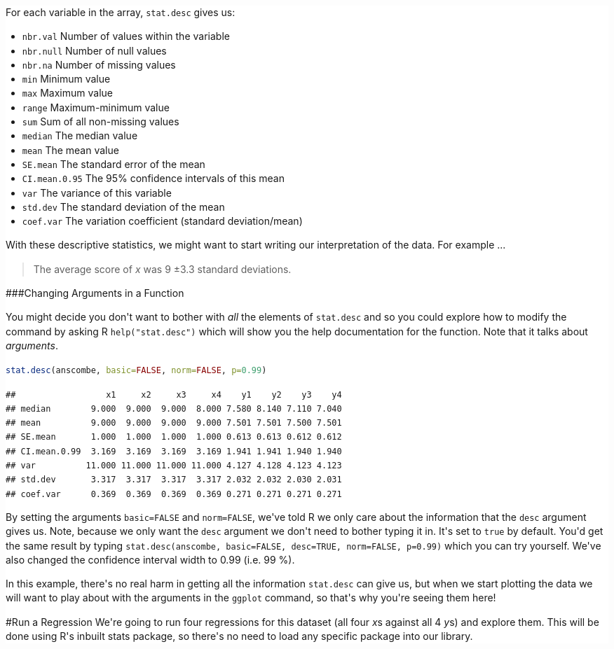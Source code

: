 For each variable in the array, `stat.desc` gives us:

* `nbr.val` Number of values within the variable
* `nbr.null` Number of null values
* `nbr.na` Number of missing values
* `min` Minimum value
* `max` Maximum value
* `range` Maximum-minimum value
* `sum` Sum of all non-missing values
* `median` The median value
* `mean` The mean value
* `SE.mean` The standard error of the mean
* `CI.mean.0.95` The 95% confidence intervals of this mean
* `var` The variance of this variable
* `std.dev` The standard deviation of the mean
* `coef.var` The variation coefficient (standard deviation/mean)

With these descriptive statistics, we might want to start writing our interpretation of the data. For example ...

> The average score of *x* was 9 ±3.3 standard deviations.

###Changing Arguments in a Function

You might decide you don't want to bother with *all* the elements of `stat.desc` and so you could explore how to modify the command by asking R `help("stat.desc")` which will show you the help documentation for the function. Note that it talks about *arguments*. 


```r
stat.desc(anscombe, basic=FALSE, norm=FALSE, p=0.99)
```

```
##                  x1     x2     x3     x4    y1    y2    y3    y4
## median        9.000  9.000  9.000  8.000 7.580 8.140 7.110 7.040
## mean          9.000  9.000  9.000  9.000 7.501 7.501 7.500 7.501
## SE.mean       1.000  1.000  1.000  1.000 0.613 0.613 0.612 0.612
## CI.mean.0.99  3.169  3.169  3.169  3.169 1.941 1.941 1.940 1.940
## var          11.000 11.000 11.000 11.000 4.127 4.128 4.123 4.123
## std.dev       3.317  3.317  3.317  3.317 2.032 2.032 2.030 2.031
## coef.var      0.369  0.369  0.369  0.369 0.271 0.271 0.271 0.271
```

By setting the arguments `basic=FALSE` and `norm=FALSE`, we've told R we only care about the information that the `desc` argument gives us. Note, because we only want the `desc` argument we don't need to bother typing it in. It's set to `true` by default. You'd get the same result by typing `stat.desc(anscombe, basic=FALSE, desc=TRUE, norm=FALSE, p=0.99)` which you can try yourself. We've also changed the confidence interval width to 0.99 (i.e. 99 %). 

In this example, there's no real harm in getting all the information `stat.desc` can give us, but when we start plotting the data we will want to play about with the arguments in the `ggplot` command, so that's why you're seeing them here!

#Run a Regression
We're going to run four regressions for this dataset (all four *x*s against all 4 *y*s) and explore them. This will be done using R's inbuilt stats package, so there's no need to load any specific package into our library. 

